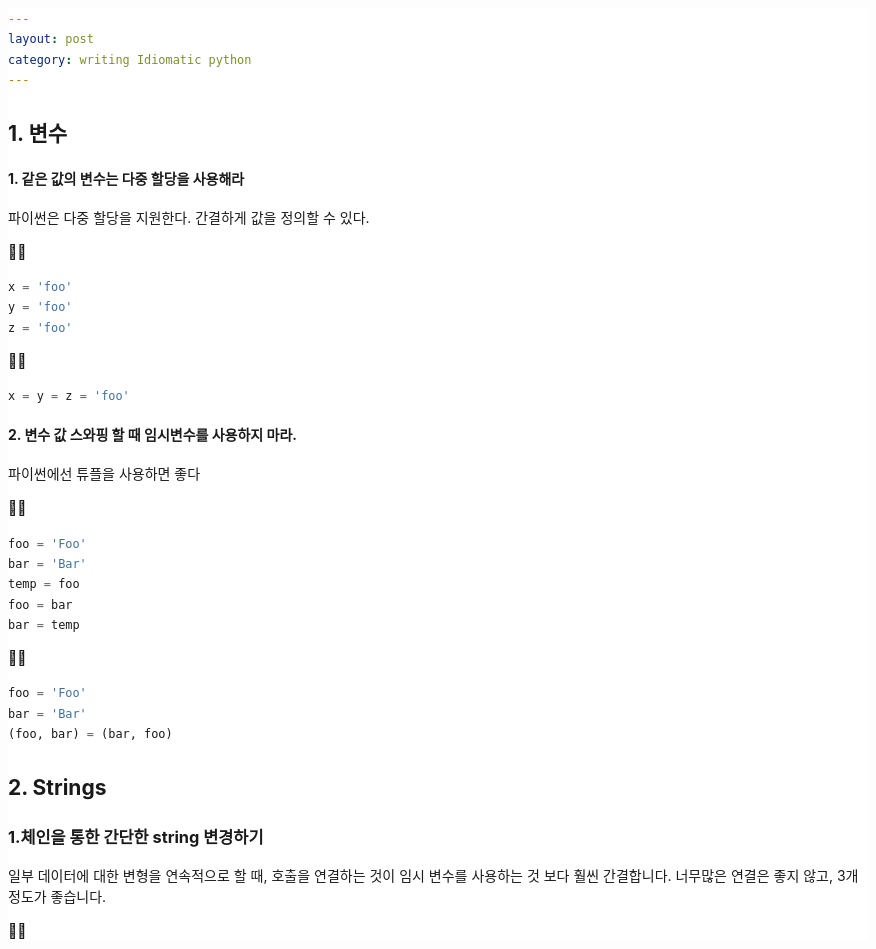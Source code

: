 ```yaml
---
layout: post
category: writing Idiomatic python
---
```


## **1. 변수**

#### **1. 같은 값의 변수는 다중 할당을 사용해라**

파이썬은 다중 할당을 지원한다. 간결하게 값을 정의할 수 있다.

🙅‍♀️

```python
x = 'foo'
y = 'foo'
z = 'foo'
```

🙆‍♀️

```python
x = y = z = 'foo'
```

#### **2. 변수 값 스와핑 할 때 임시변수를 사용하지 마라.**

파이썬에선 튜플을 사용하면 좋다

🙅‍♀️

```python
foo = 'Foo'
bar = 'Bar'
temp = foo
foo = bar
bar = temp
```

🙆‍♀️

```python
foo = 'Foo'
bar = 'Bar'
(foo, bar) = (bar, foo)
```

## **2. Strings**

### **1.체인을 통한 간단한 string 변경하기**

일부 데이터에 대한 변형을 연속적으로 할 때, 호출을 연결하는 것이 임시 변수를 사용하는 것 보다 훨씬 간결합니다. 너무많은 연결은 좋지 않고, 3개정도가 좋습니다.

🙅‍♀️
